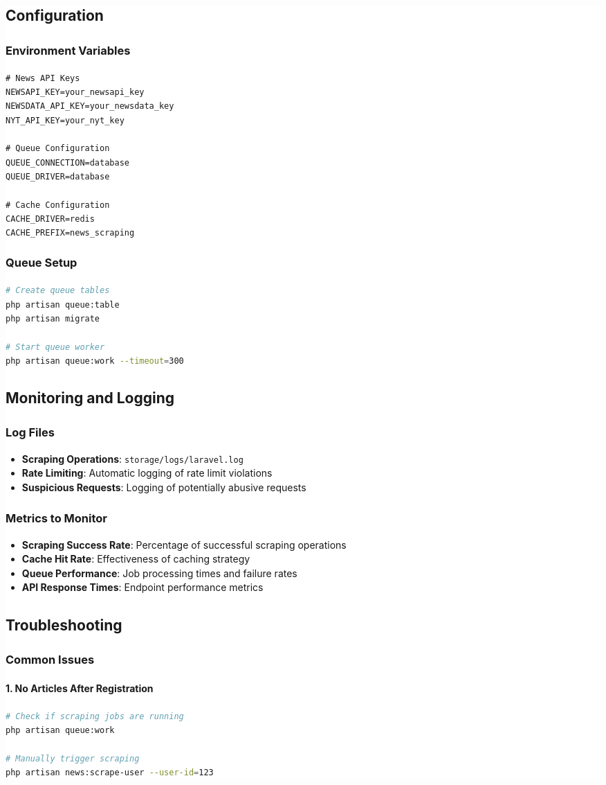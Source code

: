 ## Configuration

### Environment Variables
```env
# News API Keys
NEWSAPI_KEY=your_newsapi_key
NEWSDATA_API_KEY=your_newsdata_key
NYT_API_KEY=your_nyt_key

# Queue Configuration
QUEUE_CONNECTION=database
QUEUE_DRIVER=database

# Cache Configuration
CACHE_DRIVER=redis
CACHE_PREFIX=news_scraping
```

### Queue Setup
```bash
# Create queue tables
php artisan queue:table
php artisan migrate

# Start queue worker
php artisan queue:work --timeout=300
```

## Monitoring and Logging

### Log Files
- **Scraping Operations**: `storage/logs/laravel.log`
- **Rate Limiting**: Automatic logging of rate limit violations
- **Suspicious Requests**: Logging of potentially abusive requests

### Metrics to Monitor
- **Scraping Success Rate**: Percentage of successful scraping operations
- **Cache Hit Rate**: Effectiveness of caching strategy
- **Queue Performance**: Job processing times and failure rates
- **API Response Times**: Endpoint performance metrics

## Troubleshooting

### Common Issues

#### 1. No Articles After Registration
```bash
# Check if scraping jobs are running
php artisan queue:work

# Manually trigger scraping
php artisan news:scrape-user --user-id=123
```
